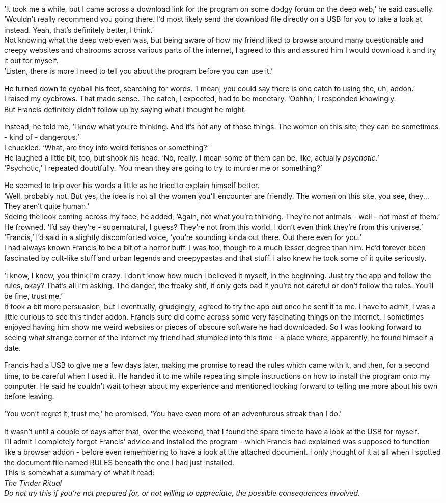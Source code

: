 ‘It took me a while, but I came across a download link for the program on some dodgy forum on the deep web,’ he said casually. ‘Wouldn’t really recommend you going there. I’d most likely send the download file directly on a USB for you to take a look at instead. Yeah, that’s definitely better, I think.’   
Not knowing what the deep web even was, but being aware of how my friend liked to browse around many questionable and creepy websites and chatrooms across various parts of the internet, I agreed to this and assured him I would download it and try it out for myself.   
‘Listen, there is more I need to tell you about the program before you can use it.’ 

He turned down to eyeball his feet, searching for words. ‘I mean, you could say there is one catch to using the, uh, addon.’   
I raised my eyebrows. That made sense. The catch, I expected, had to be monetary. ‘Oohhh,’ I responded knowingly.  
But Francis definitely didn’t follow up by saying what I thought he might. 

Instead, he told me, ‘I know what you’re thinking. And it’s not any of those things. The women on this site, they can be sometimes - kind of - dangerous.’  
I chuckled. ‘What, are they into weird fetishes or something?’   
He laughed a little bit, too, but shook his head. ‘No, really. I mean some of them can be, like, actually *psychotic*.’   
‘Psychotic,’ I repeated doubtfully. ‘You mean they are going to try to murder me or something?’ 

He seemed to trip over his words a little as he tried to explain himself better.   
‘Well, probably not. But yes, the idea is not all the women you’ll encounter are friendly. The women on this site, you see, they... They aren’t quite human.’   
Seeing the look coming across my face, he added, ‘Again, not what you’re thinking. They’re not animals - well - not most of them.’ He frowned. ‘I’d say they’re - supernatural, I guess? They’re not from this world. I don’t even think they’re from this universe.’   
‘Francis,’ I’d said in a slightly discomforted voice, ‘you’re sounding kinda out there. Out there even for you.’   
I had always known Francis to be a bit of a horror buff. I was too, though to a much lesser degree than him. He’d forever been fascinated by cult-like stuff and urban legends and creepypastas and that stuff. I also knew he took some of it quite seriously. 

‘I know, I know, you think I’m crazy. I don’t know how much I believed it myself, in the beginning. Just try the app and follow the rules, okay? That’s all I’m asking. The danger, the freaky shit, it only gets bad if you’re not careful or don’t follow the rules. You’ll be fine, trust me.’   
It took a bit more persuasion, but I eventually, grudgingly, agreed to try the app out once he sent it to me. I have to admit, I was a little curious to see this tinder addon. Francis sure did come across some very fascinating things on the internet. I sometimes enjoyed having him show me weird websites or pieces of obscure software he had downloaded. So I was looking forward to seeing what strange corner of the internet my friend had stumbled into this time - a place where, apparently, he found himself a date. 

Francis had a USB to give me a few days later, making me promise to read the rules which came with it, and then, for a second time, to be careful when I used it. He handed it to me while repeating simple instructions on how to install the program onto my computer. He said he couldn’t wait to hear about my experience and mentioned looking forward to telling me more about his own before leaving. 

‘You won’t regret it, trust me,’ he promised. ‘You have even more of an adventurous streak than I do.’

It wasn’t until a couple of days after that, over the weekend, that I found the spare time to have a look at the USB for myself.   
I’ll admit I completely forgot Francis’ advice and installed the program - which Francis had explained was supposed to function like a browser addon - before even remembering to have a look at the attached document. I only thought of it at all when I spotted the document file named RULES beneath the one I had just installed.   
This is somewhat a summary of what it read:  
*The Tinder Ritual*   
*Do not try this if you’re not prepared for, or not willing to appreciate, the possible consequences involved.* 
